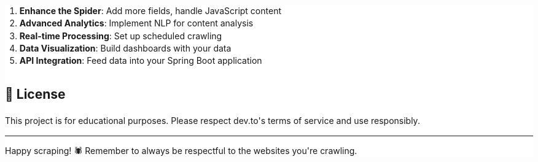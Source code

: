 1. **Enhance the Spider**: Add more fields, handle JavaScript content
2. **Advanced Analytics**: Implement NLP for content analysis
3. **Real-time Processing**: Set up scheduled crawling
4. **Data Visualization**: Build dashboards with your data
5. **API Integration**: Feed data into your Spring Boot application

## 📝 License

This project is for educational purposes. Please respect dev.to's terms of service and use responsibly.

---

Happy scraping! 🕷️ Remember to always be respectful to the websites you're crawling.

